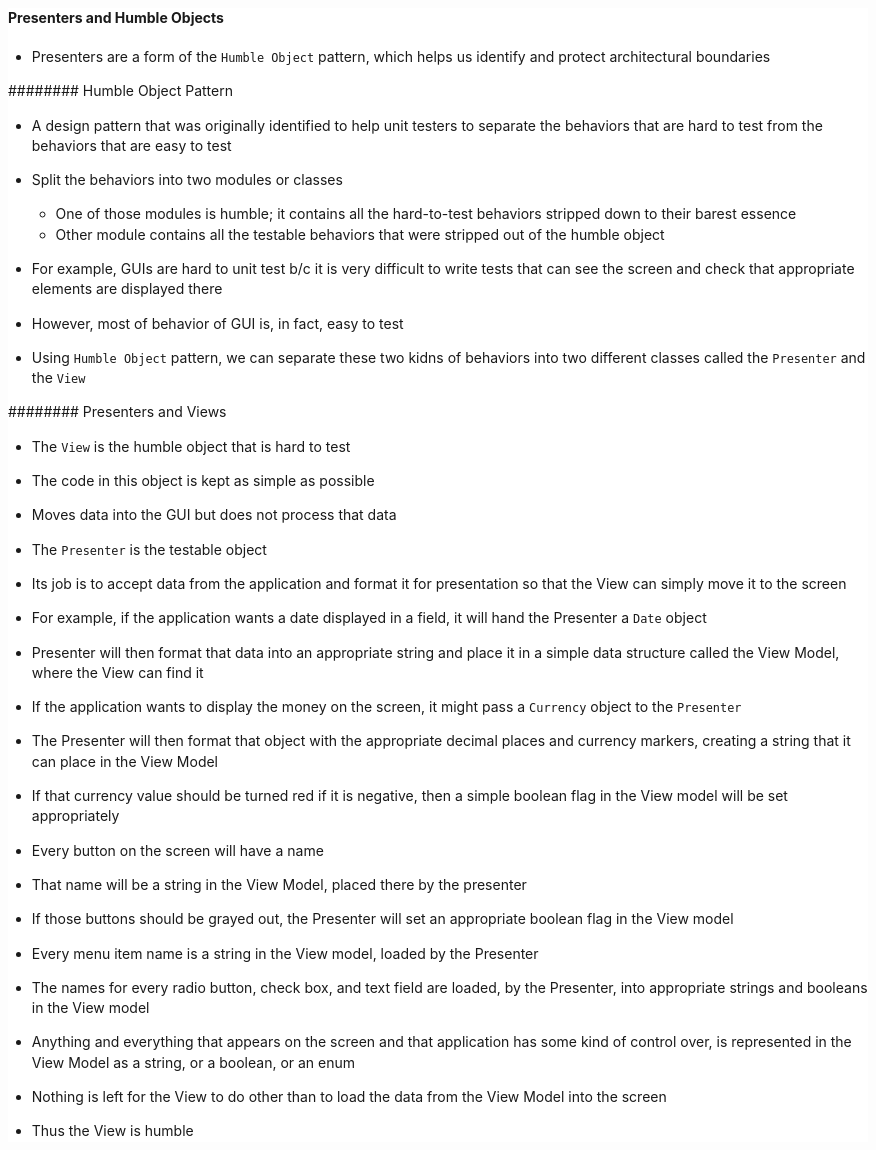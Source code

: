 
#### Presenters and Humble Objects

- Presenters are a form of the `Humble Object` pattern, which helps us identify and protect architectural boundaries

######## Humble Object Pattern

- A design pattern that was originally identified to help unit testers to separate the behaviors that are hard to test from the behaviors that are easy to test
- Split the behaviors into two modules or classes
    - One of those modules is humble; it contains all the hard-to-test behaviors stripped down to their barest essence
    - Other module contains all the testable behaviors that were stripped out of the humble object

- For example, GUIs are hard to unit test b/c it is very difficult to write tests that can see the screen and check that appropriate elements are displayed there
- However, most of behavior of GUI is, in fact, easy to test
- Using `Humble Object` pattern, we can separate these two kidns of behaviors into two different classes called the `Presenter` and the `View`

######## Presenters and Views

- The `View` is the humble object that is hard to test
- The code in this object is kept as simple as possible
- Moves data into the GUI but does not process that data

- The `Presenter` is the testable object
- Its job is to accept data from the application and format it for presentation so that the View can simply move it to the screen
- For example, if the application wants a date displayed in a field, it will hand the Presenter a `Date` object
- Presenter will then format that data into an appropriate string and place it in a simple data structure called the View Model, where the View can find it

- If the application wants to display the money on the screen, it might pass a `Currency` object to the `Presenter`
- The Presenter will then format that object with the appropriate decimal places and currency markers, creating a string that it can place in the View Model
- If that currency value should be turned red if it is negative, then a simple boolean flag in the View model will be set appropriately

- Every button on the screen will have a name
- That name will be a string in the View Model, placed there by the presenter
- If those buttons should be grayed out, the Presenter will set an appropriate boolean flag in the View model
- Every menu item name is a string in the View model, loaded by the Presenter
- The names for every radio button, check box, and text field are loaded, by the Presenter, into appropriate strings and booleans in the View model

- Anything and everything that appears on the screen and that application has some kind of control over, is represented in the View Model as a string, or a boolean, or an enum
- Nothing is left for the View to do other than to load the data from the View Model into the screen
- Thus the View is humble
